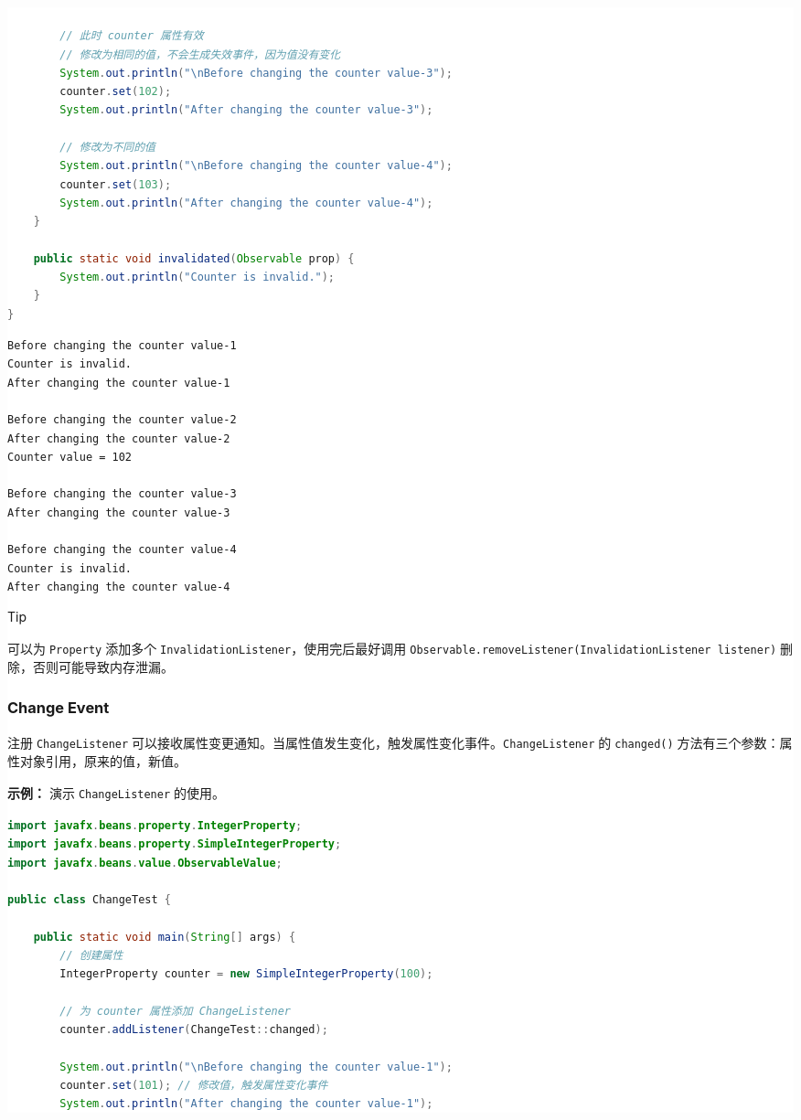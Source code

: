 ```java

        // 此时 counter 属性有效
        // 修改为相同的值，不会生成失效事件，因为值没有变化
        System.out.println("\nBefore changing the counter value-3");
        counter.set(102);
        System.out.println("After changing the counter value-3");

        // 修改为不同的值
        System.out.println("\nBefore changing the counter value-4");
        counter.set(103);
        System.out.println("After changing the counter value-4");
    }

    public static void invalidated(Observable prop) {
        System.out.println("Counter is invalid.");
    }
}
```

```
Before changing the counter value-1
Counter is invalid.
After changing the counter value-1

Before changing the counter value-2
After changing the counter value-2
Counter value = 102

Before changing the counter value-3
After changing the counter value-3

Before changing the counter value-4
Counter is invalid.
After changing the counter value-4
```

> [!TIP]
>
> 可以为 `Property` 添加多个 `InvalidationListener`，使用完后最好调用 `Observable.removeListener(InvalidationListener listener)` 删除，否则可能导致内存泄漏。

### Change Event

注册 `ChangeListener` 可以接收属性变更通知。当属性值发生变化，触发属性变化事件。`ChangeListener` 的 `changed()` 方法有三个参数：属性对象引用，原来的值，新值。

**示例：** 演示 `ChangeListener` 的使用。

```java
import javafx.beans.property.IntegerProperty;
import javafx.beans.property.SimpleIntegerProperty;
import javafx.beans.value.ObservableValue;

public class ChangeTest {

    public static void main(String[] args) {
        // 创建属性
        IntegerProperty counter = new SimpleIntegerProperty(100);

        // 为 counter 属性添加 ChangeListener
        counter.addListener(ChangeTest::changed);

        System.out.println("\nBefore changing the counter value-1");
        counter.set(101); // 修改值，触发属性变化事件
        System.out.println("After changing the counter value-1");

```